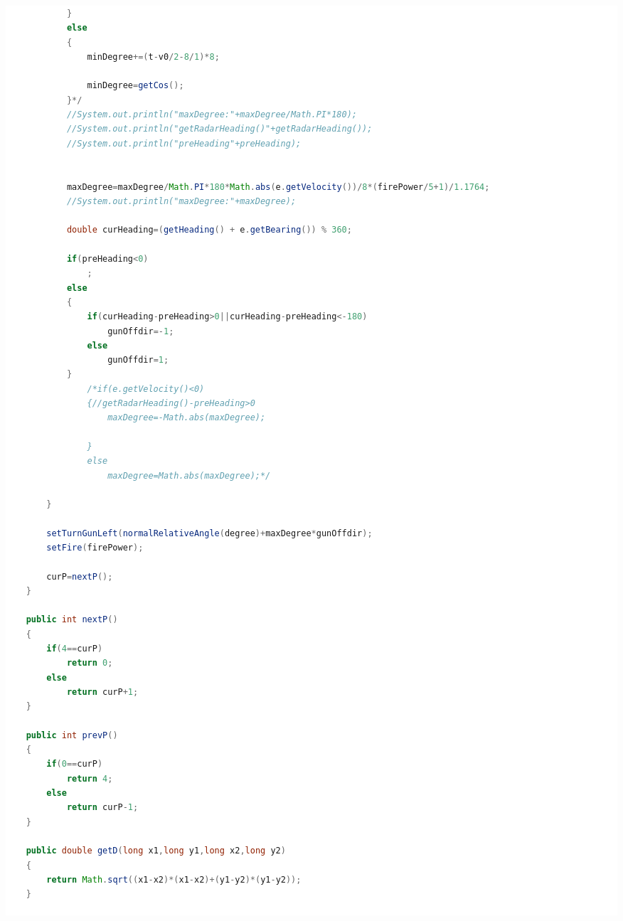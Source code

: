 ```java
            }
            else
            {
                minDegree+=(t-v0/2-8/1)*8;
               
                minDegree=getCos();
            }*/
            //System.out.println("maxDegree:"+maxDegree/Math.PI*180);
            //System.out.println("getRadarHeading()"+getRadarHeading());
            //System.out.println("preHeading"+preHeading);
           
           
            maxDegree=maxDegree/Math.PI*180*Math.abs(e.getVelocity())/8*(firePower/5+1)/1.1764;
            //System.out.println("maxDegree:"+maxDegree);  
               
            double curHeading=(getHeading() + e.getBearing()) % 360;
           
            if(preHeading<0)
                ;
            else
            {
                if(curHeading-preHeading>0||curHeading-preHeading<-180)
                    gunOffdir=-1;
                else
                    gunOffdir=1;
            }
                /*if(e.getVelocity()<0)
                {//getRadarHeading()-preHeading>0
                    maxDegree=-Math.abs(maxDegree);
                   
                }
                else
                    maxDegree=Math.abs(maxDegree);*/
               
        }
       
        setTurnGunLeft(normalRelativeAngle(degree)+maxDegree*gunOffdir);
        setFire(firePower);
       
        curP=nextP();
    }
   
    public int nextP()
    {
        if(4==curP)
            return 0;
        else
            return curP+1;
    }
   
    public int prevP()
    {
        if(0==curP)
            return 4;
        else
            return curP-1;
    }
   
    public double getD(long x1,long y1,long x2,long y2)
    {
        return Math.sqrt((x1-x2)*(x1-x2)+(y1-y2)*(y1-y2));
    }
   
```